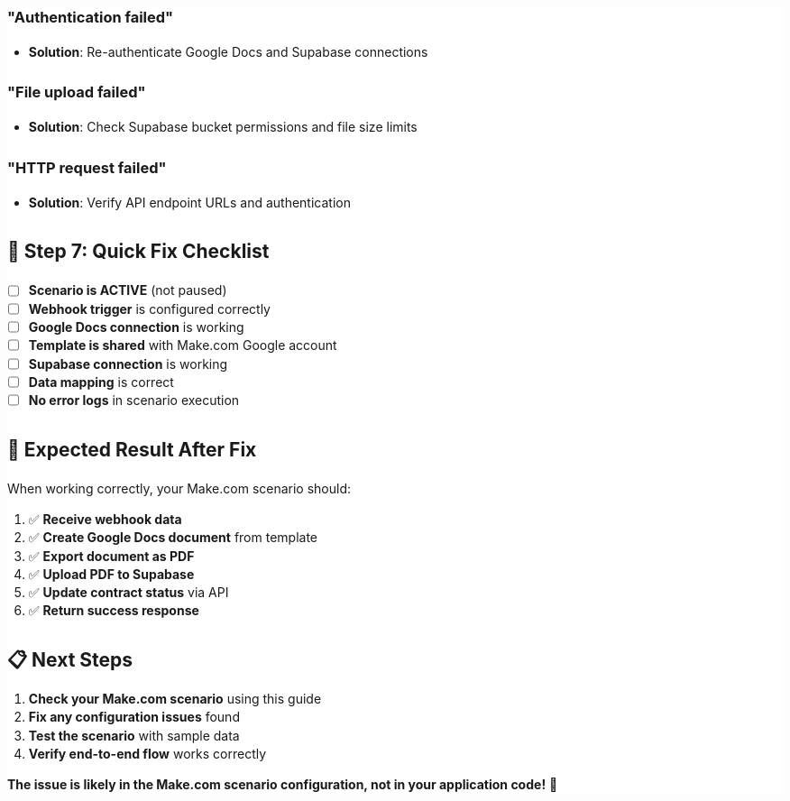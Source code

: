 ### **"Authentication failed"**

- **Solution**: Re-authenticate Google Docs and Supabase connections

### **"File upload failed"**

- **Solution**: Check Supabase bucket permissions and file size limits

### **"HTTP request failed"**

- **Solution**: Verify API endpoint URLs and authentication

## 🚀 **Step 7: Quick Fix Checklist**

- [ ] **Scenario is ACTIVE** (not paused)
- [ ] **Webhook trigger** is configured correctly
- [ ] **Google Docs connection** is working
- [ ] **Template is shared** with Make.com Google account
- [ ] **Supabase connection** is working
- [ ] **Data mapping** is correct
- [ ] **No error logs** in scenario execution

## 🎉 **Expected Result After Fix**

When working correctly, your Make.com scenario should:

1. ✅ **Receive webhook data**
2. ✅ **Create Google Docs document** from template
3. ✅ **Export document as PDF**
4. ✅ **Upload PDF to Supabase**
5. ✅ **Update contract status** via API
6. ✅ **Return success response**

## 📋 **Next Steps**

1. **Check your Make.com scenario** using this guide
2. **Fix any configuration issues** found
3. **Test the scenario** with sample data
4. **Verify end-to-end flow** works correctly

**The issue is likely in the Make.com scenario configuration, not in your application code!** 🎯
